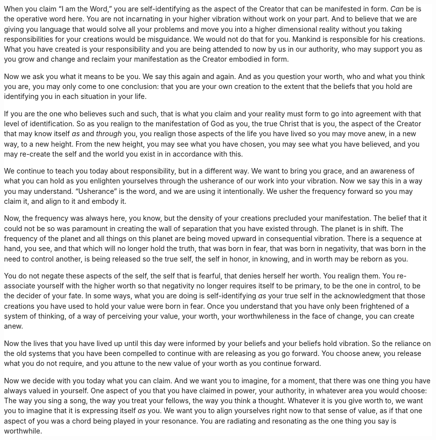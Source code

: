 When you claim “I am the Word,” you are self-identifying as the aspect of the Creator that can be manifested in form. _Can_ be is the operative word here. You are not incarnating in your higher vibration without work on your part. And to believe that we are giving you language that would solve all your problems and move you into a higher dimensional reality without you taking responsibilities for your creations would be misguidance. We would not do that for you. Mankind is responsible for his creations. What you have created is your responsibility and you are being attended to now by us in our authority, who may support you as you grow and change and reclaim your manifestation as the Creator embodied in form.

Now we ask you what it means to be you. We say this again and again. And as you question your worth, who and what you think you are, you may only come to one conclusion: that you are your own creation to the extent that the beliefs that you hold are identifying you in each situation in your life.

If you are the one who believes such and such, that is what you claim and your reality must form to go into agreement with that level of identification. So as you realign to the manifestation of God as you, the true Christ that is you, the aspect of the Creator that may know itself _as_ and _through_ you, you realign those aspects of the life you have lived so you may move anew, in a new way, to a new height. From the new height, you may see what you have chosen, you may see what you have believed, and you may re-create the self and the world you exist in in accordance with this.

We continue to teach you today about responsibility, but in a different way. We want to bring you grace, and an awareness of what you can hold as you enlighten yourselves through the usherance of our work into your vibration. Now we say this in a way you may understand. “Usherance” is the word, and we are using it intentionally. We usher the frequency forward so you may claim it, and align to it and embody it.

Now, the frequency was always here, you know, but the density of your creations precluded your manifestation. The belief that it could not be so was paramount in creating the wall of separation that you have existed through. The planet is in shift. The frequency of the planet and all things on this planet are being moved upward in consequential vibration. There is a sequence at hand, you see, and that which will no longer hold the truth, that was born in fear, that was born in negativity, that was born in the need to control another, is being released so the true self, the self in honor, in knowing, and in worth may be reborn as you.

You do not negate these aspects of the self, the self that is fearful, that denies herself her worth. You realign them. You re-associate yourself with the higher worth so that negativity no longer requires itself to be primary, to be the one in control, to be the decider of your fate. In some ways, what you are doing is self-identifying _as_ your true self in the acknowledgment that those creations you have used to hold your value were born in fear. Once you understand that you have only been frightened of a system of thinking, of a way of perceiving your value, your worth, your worthwhileness in the face of change, you can create anew.

Now the lives that you have lived up until this day were informed by your beliefs and your beliefs hold vibration. So the reliance on the old systems that you have been compelled to continue with are releasing as you go forward. You choose anew, you release what you do not require, and you attune to the new value of your worth as you continue forward.

Now we decide with you today what you can claim. And we want you to imagine, for a moment, that there was one thing you have always valued in yourself. One aspect of you that you have claimed in power, your authority, in whatever area you would choose: The way you sing a song, the way you treat your fellows, the way you think a thought. Whatever it is you give worth to, we want you to imagine that it is expressing itself _as_ you. We want you to align yourselves right now to that sense of value, as if that one aspect of you was a chord being played in your resonance. You are radiating and resonating as the one thing you say is worthwhile.
